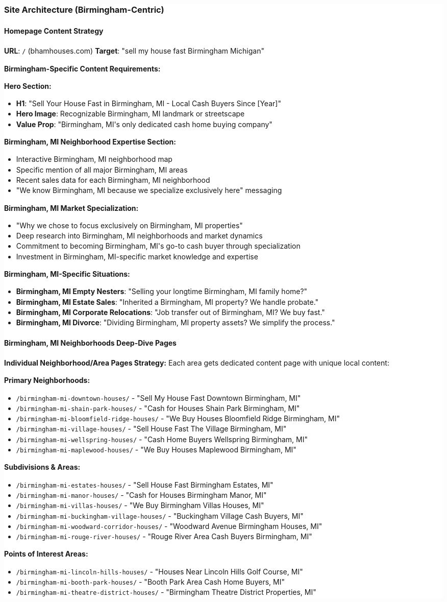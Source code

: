 ### Site Architecture (Birmingham-Centric)

#### Homepage Content Strategy
**URL**: `/` (bhamhouses.com)
**Target**: "sell my house fast Birmingham Michigan"

**Birmingham-Specific Content Requirements:**

**Hero Section:**
- **H1**: "Sell Your House Fast in Birmingham, MI - Local Cash Buyers Since [Year]"
- **Hero Image**: Recognizable Birmingham, MI landmark or streetscape
- **Value Prop**: "Birmingham, MI's only dedicated cash home buying company"

**Birmingham, MI Neighborhood Expertise Section:**
- Interactive Birmingham, MI neighborhood map
- Specific mention of all major Birmingham, MI areas
- Recent sales data for each Birmingham, MI neighborhood
- "We know Birmingham, MI because we specialize exclusively here" messaging

**Birmingham, MI Market Specialization:**
- "Why we chose to focus exclusively on Birmingham, MI properties"
- Deep research into Birmingham, MI neighborhoods and market dynamics
- Commitment to becoming Birmingham, MI's go-to cash buyer through specialization
- Investment in Birmingham, MI-specific market knowledge and expertise

**Birmingham, MI-Specific Situations:**
- **Birmingham, MI Empty Nesters**: "Selling your longtime Birmingham, MI family home?"
- **Birmingham, MI Estate Sales**: "Inherited a Birmingham, MI property? We handle probate."
- **Birmingham, MI Corporate Relocations**: "Job transfer out of Birmingham, MI? We buy fast."
- **Birmingham, MI Divorce**: "Dividing Birmingham, MI property assets? We simplify the process."

#### Birmingham, MI Neighborhoods Deep-Dive Pages

**Individual Neighborhood/Area Pages Strategy:**
Each area gets dedicated content page with unique local content:

**Primary Neighborhoods:**
- `/birmingham-mi-downtown-houses/` - "Sell My House Fast Downtown Birmingham, MI"
- `/birmingham-mi-shain-park-houses/` - "Cash for Houses Shain Park Birmingham, MI"  
- `/birmingham-mi-bloomfield-ridge-houses/` - "We Buy Houses Bloomfield Ridge Birmingham, MI"
- `/birmingham-mi-village-houses/` - "Sell House Fast The Village Birmingham, MI"
- `/birmingham-mi-wellspring-houses/` - "Cash Home Buyers Wellspring Birmingham, MI"
- `/birmingham-mi-maplewood-houses/` - "We Buy Houses Maplewood Birmingham, MI"

**Subdivisions & Areas:**
- `/birmingham-mi-estates-houses/` - "Sell House Fast Birmingham Estates, MI"
- `/birmingham-mi-manor-houses/` - "Cash for Houses Birmingham Manor, MI"
- `/birmingham-mi-villas-houses/` - "We Buy Birmingham Villas Houses, MI"
- `/birmingham-mi-buckingham-village-houses/` - "Buckingham Village Cash Buyers, MI"
- `/birmingham-mi-woodward-corridor-houses/` - "Woodward Avenue Birmingham Houses, MI"
- `/birmingham-mi-rouge-river-houses/` - "Rouge River Area Cash Buyers Birmingham, MI"

**Points of Interest Areas:**
- `/birmingham-mi-lincoln-hills-houses/` - "Houses Near Lincoln Hills Golf Course, MI"
- `/birmingham-mi-booth-park-houses/` - "Booth Park Area Cash Home Buyers, MI"
- `/birmingham-mi-theatre-district-houses/` - "Birmingham Theatre District Properties, MI"
